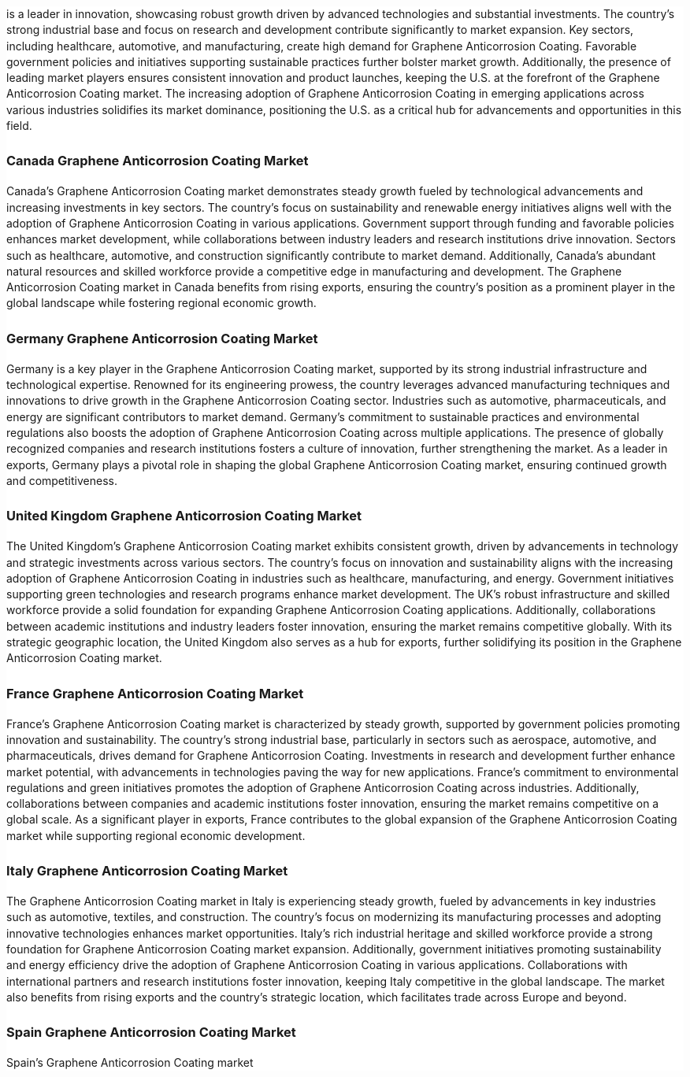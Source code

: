 is a leader in innovation, showcasing robust growth driven by advanced technologies and substantial investments. The country&rsquo;s strong industrial base and focus on research and development contribute significantly to market expansion. Key sectors, including healthcare, automotive, and manufacturing, create high demand for Graphene Anticorrosion Coating. Favorable government policies and initiatives supporting sustainable practices further bolster market growth. Additionally, the presence of leading market players ensures consistent innovation and product launches, keeping the U.S. at the forefront of the Graphene Anticorrosion Coating market. The increasing adoption of Graphene Anticorrosion Coating in emerging applications across various industries solidifies its market dominance, positioning the U.S. as a critical hub for advancements and opportunities in this field.</p><h3>Canada Graphene Anticorrosion Coating Market</h3><p>Canada&rsquo;s Graphene Anticorrosion Coating market demonstrates steady growth fueled by technological advancements and increasing investments in key sectors. The country&rsquo;s focus on sustainability and renewable energy initiatives aligns well with the adoption of Graphene Anticorrosion Coating in various applications. Government support through funding and favorable policies enhances market development, while collaborations between industry leaders and research institutions drive innovation. Sectors such as healthcare, automotive, and construction significantly contribute to market demand. Additionally, Canada&rsquo;s abundant natural resources and skilled workforce provide a competitive edge in manufacturing and development. The Graphene Anticorrosion Coating market in Canada benefits from rising exports, ensuring the country&rsquo;s position as a prominent player in the global landscape while fostering regional economic growth.</p><h3>Germany Graphene Anticorrosion Coating Market</h3><p>Germany is a key player in the Graphene Anticorrosion Coating market, supported by its strong industrial infrastructure and technological expertise. Renowned for its engineering prowess, the country leverages advanced manufacturing techniques and innovations to drive growth in the Graphene Anticorrosion Coating sector. Industries such as automotive, pharmaceuticals, and energy are significant contributors to market demand. Germany&rsquo;s commitment to sustainable practices and environmental regulations also boosts the adoption of Graphene Anticorrosion Coating across multiple applications. The presence of globally recognized companies and research institutions fosters a culture of innovation, further strengthening the market. As a leader in exports, Germany plays a pivotal role in shaping the global Graphene Anticorrosion Coating market, ensuring continued growth and competitiveness.</p><h3>United Kingdom Graphene Anticorrosion Coating Market</h3><p>The United Kingdom&rsquo;s Graphene Anticorrosion Coating market exhibits consistent growth, driven by advancements in technology and strategic investments across various sectors. The country&rsquo;s focus on innovation and sustainability aligns with the increasing adoption of Graphene Anticorrosion Coating in industries such as healthcare, manufacturing, and energy. Government initiatives supporting green technologies and research programs enhance market development. The UK&rsquo;s robust infrastructure and skilled workforce provide a solid foundation for expanding Graphene Anticorrosion Coating applications. Additionally, collaborations between academic institutions and industry leaders foster innovation, ensuring the market remains competitive globally. With its strategic geographic location, the United Kingdom also serves as a hub for exports, further solidifying its position in the Graphene Anticorrosion Coating market.</p><h3>France Graphene Anticorrosion Coating Market</h3><p>France&rsquo;s Graphene Anticorrosion Coating market is characterized by steady growth, supported by government policies promoting innovation and sustainability. The country&rsquo;s strong industrial base, particularly in sectors such as aerospace, automotive, and pharmaceuticals, drives demand for Graphene Anticorrosion Coating. Investments in research and development further enhance market potential, with advancements in technologies paving the way for new applications. France&rsquo;s commitment to environmental regulations and green initiatives promotes the adoption of Graphene Anticorrosion Coating across industries. Additionally, collaborations between companies and academic institutions foster innovation, ensuring the market remains competitive on a global scale. As a significant player in exports, France contributes to the global expansion of the Graphene Anticorrosion Coating market while supporting regional economic development.</p><h3>Italy Graphene Anticorrosion Coating Market</h3><p>The Graphene Anticorrosion Coating market in Italy is experiencing steady growth, fueled by advancements in key industries such as automotive, textiles, and construction. The country&rsquo;s focus on modernizing its manufacturing processes and adopting innovative technologies enhances market opportunities. Italy&rsquo;s rich industrial heritage and skilled workforce provide a strong foundation for Graphene Anticorrosion Coating market expansion. Additionally, government initiatives promoting sustainability and energy efficiency drive the adoption of Graphene Anticorrosion Coating in various applications. Collaborations with international partners and research institutions foster innovation, keeping Italy competitive in the global landscape. The market also benefits from rising exports and the country&rsquo;s strategic location, which facilitates trade across Europe and beyond.</p><h3>Spain Graphene Anticorrosion Coating Market</h3><p>Spain&rsquo;s Graphene Anticorrosion Coating market